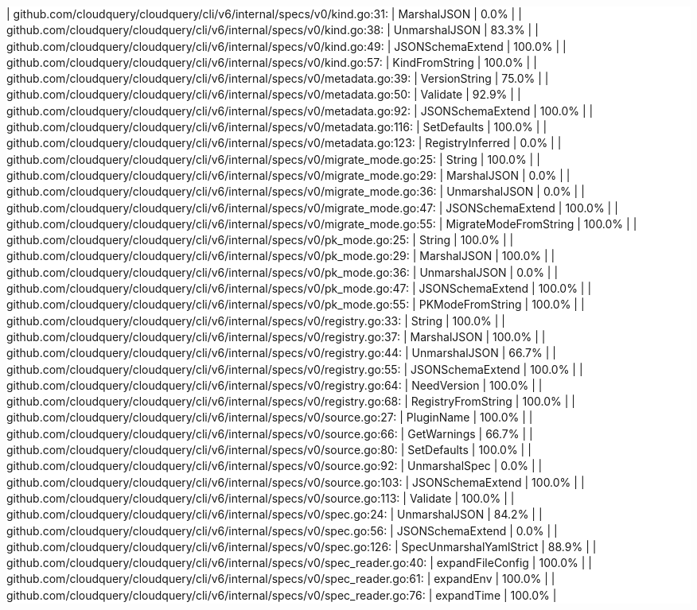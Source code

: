 | github.com/cloudquery/cloudquery/cli/v6/internal/specs/v0/kind.go:31: | MarshalJSON | 0.0% |
| github.com/cloudquery/cloudquery/cli/v6/internal/specs/v0/kind.go:38: | UnmarshalJSON | 83.3% |
| github.com/cloudquery/cloudquery/cli/v6/internal/specs/v0/kind.go:49: | JSONSchemaExtend | 100.0% |
| github.com/cloudquery/cloudquery/cli/v6/internal/specs/v0/kind.go:57: | KindFromString | 100.0% |
| github.com/cloudquery/cloudquery/cli/v6/internal/specs/v0/metadata.go:39: | VersionString | 75.0% |
| github.com/cloudquery/cloudquery/cli/v6/internal/specs/v0/metadata.go:50: | Validate | 92.9% |
| github.com/cloudquery/cloudquery/cli/v6/internal/specs/v0/metadata.go:92: | JSONSchemaExtend | 100.0% |
| github.com/cloudquery/cloudquery/cli/v6/internal/specs/v0/metadata.go:116: | SetDefaults | 100.0% |
| github.com/cloudquery/cloudquery/cli/v6/internal/specs/v0/metadata.go:123: | RegistryInferred | 0.0% |
| github.com/cloudquery/cloudquery/cli/v6/internal/specs/v0/migrate_mode.go:25: | String | 100.0% |
| github.com/cloudquery/cloudquery/cli/v6/internal/specs/v0/migrate_mode.go:29: | MarshalJSON | 0.0% |
| github.com/cloudquery/cloudquery/cli/v6/internal/specs/v0/migrate_mode.go:36: | UnmarshalJSON | 0.0% |
| github.com/cloudquery/cloudquery/cli/v6/internal/specs/v0/migrate_mode.go:47: | JSONSchemaExtend | 100.0% |
| github.com/cloudquery/cloudquery/cli/v6/internal/specs/v0/migrate_mode.go:55: | MigrateModeFromString | 100.0% |
| github.com/cloudquery/cloudquery/cli/v6/internal/specs/v0/pk_mode.go:25: | String | 100.0% |
| github.com/cloudquery/cloudquery/cli/v6/internal/specs/v0/pk_mode.go:29: | MarshalJSON | 100.0% |
| github.com/cloudquery/cloudquery/cli/v6/internal/specs/v0/pk_mode.go:36: | UnmarshalJSON | 0.0% |
| github.com/cloudquery/cloudquery/cli/v6/internal/specs/v0/pk_mode.go:47: | JSONSchemaExtend | 100.0% |
| github.com/cloudquery/cloudquery/cli/v6/internal/specs/v0/pk_mode.go:55: | PKModeFromString | 100.0% |
| github.com/cloudquery/cloudquery/cli/v6/internal/specs/v0/registry.go:33: | String | 100.0% |
| github.com/cloudquery/cloudquery/cli/v6/internal/specs/v0/registry.go:37: | MarshalJSON | 100.0% |
| github.com/cloudquery/cloudquery/cli/v6/internal/specs/v0/registry.go:44: | UnmarshalJSON | 66.7% |
| github.com/cloudquery/cloudquery/cli/v6/internal/specs/v0/registry.go:55: | JSONSchemaExtend | 100.0% |
| github.com/cloudquery/cloudquery/cli/v6/internal/specs/v0/registry.go:64: | NeedVersion | 100.0% |
| github.com/cloudquery/cloudquery/cli/v6/internal/specs/v0/registry.go:68: | RegistryFromString | 100.0% |
| github.com/cloudquery/cloudquery/cli/v6/internal/specs/v0/source.go:27: | PluginName | 100.0% |
| github.com/cloudquery/cloudquery/cli/v6/internal/specs/v0/source.go:66: | GetWarnings | 66.7% |
| github.com/cloudquery/cloudquery/cli/v6/internal/specs/v0/source.go:80: | SetDefaults | 100.0% |
| github.com/cloudquery/cloudquery/cli/v6/internal/specs/v0/source.go:92: | UnmarshalSpec | 0.0% |
| github.com/cloudquery/cloudquery/cli/v6/internal/specs/v0/source.go:103: | JSONSchemaExtend | 100.0% |
| github.com/cloudquery/cloudquery/cli/v6/internal/specs/v0/source.go:113: | Validate | 100.0% |
| github.com/cloudquery/cloudquery/cli/v6/internal/specs/v0/spec.go:24: | UnmarshalJSON | 84.2% |
| github.com/cloudquery/cloudquery/cli/v6/internal/specs/v0/spec.go:56: | JSONSchemaExtend | 0.0% |
| github.com/cloudquery/cloudquery/cli/v6/internal/specs/v0/spec.go:126: | SpecUnmarshalYamlStrict | 88.9% |
| github.com/cloudquery/cloudquery/cli/v6/internal/specs/v0/spec_reader.go:40: | expandFileConfig | 100.0% |
| github.com/cloudquery/cloudquery/cli/v6/internal/specs/v0/spec_reader.go:61: | expandEnv | 100.0% |
| github.com/cloudquery/cloudquery/cli/v6/internal/specs/v0/spec_reader.go:76: | expandTime | 100.0% |